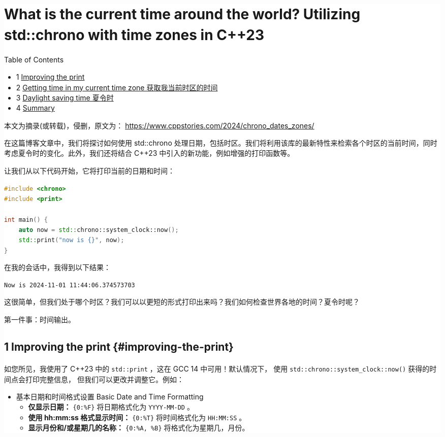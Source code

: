 # What is the current time around the world? Utilizing std::chrono with time zones in C++23


<div class="ox-hugo-toc toc has-section-numbers">

<div class="heading">Table of Contents</div>

- <span class="section-num">1</span> [Improving the print](#improving-the-print)
- <span class="section-num">2</span> [Getting time in my current time zone 获取我当前时区的时间](#getting-time-in-my-current-time-zone-获取我当前时区的时间)
- <span class="section-num">3</span> [Daylight saving time 夏令时](#daylight-saving-time-夏令时)
- <span class="section-num">4</span> [Summary](#summary)

</div>



本文为摘录(或转载)，侵删，原文为： https://www.cppstories.com/2024/chrono_dates_zones/

在这篇博客文章中，我们将探讨如何使用 std::chrono 处理日期，包括时区。我们将利用该库的最新特性来检索各个时区的当前时间，同时考虑夏令时的变化。此外，我们还将结合 C++23 中引入的新功能，例如增强的打印函数等。

让我们从以下代码开始，它将打印当前的日期和时间：

```C++
#include <chrono>
#include <print>

int main() {
    auto now = std::chrono::system_clock::now();
    std::print("now is {}", now);
}
```

在我的会话中，我得到以下结果：

```text
Now is 2024-11-01 11:44:06.374573703
```

这很简单，但我们处于哪个时区？我们可以以更短的形式打印出来吗？我们如何检查世界各地的时间？夏令时呢？

第一件事：时间输出。


## <span class="section-num">1</span> Improving the print {#improving-the-print}

如您所见，我使用了 C++23 中的 `std::print` ，这在 GCC 14 中可用！默认情况下，
使用 `std::chrono::system_clock::now()` 获得的时间点会打印完整信息，
但我们可以更改并调整它。例如：

-   基本日期和时间格式设置 Basic Date and Time Formatting
    -   **仅显示日期：**  `{0:%F}` 将日期格式化为 `YYYY-MM-DD` 。
    -   **使用 hh:mm:ss 格式显示时间：** `{0:%T}` 将时间格式化为 `HH:MM:SS` 。
    -   **显示月份和/或星期几的名称：** `{0:%A, %B}` 将格式化为星期几，月份。
